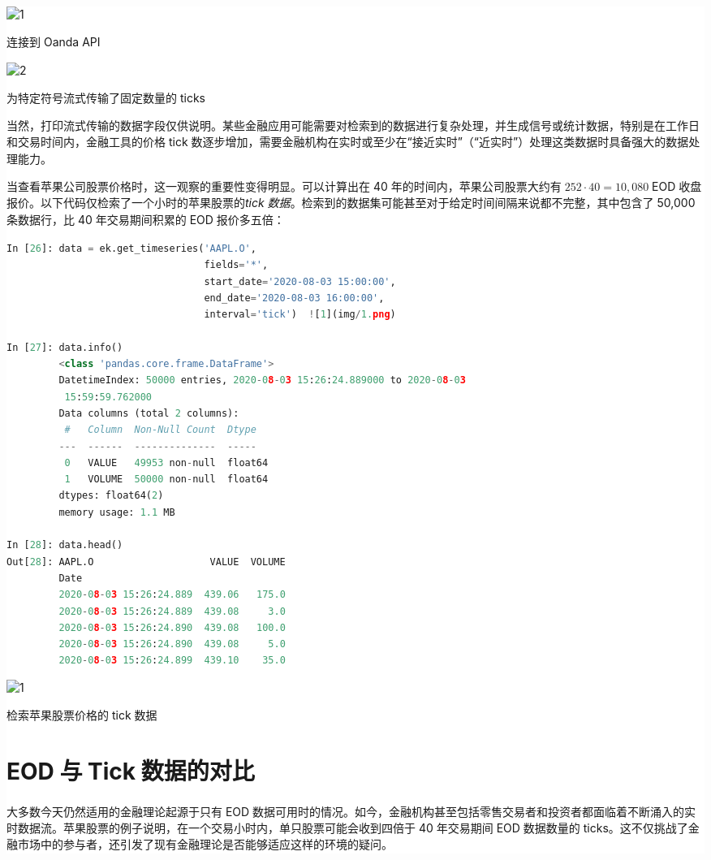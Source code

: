 ![1](img/#co_data_driven_finance_CO5-1)

连接到 Oanda API

![2](img/#co_data_driven_finance_CO5-2)

为特定符号流式传输了固定数量的 ticks

当然，打印流式传输的数据字段仅供说明。某些金融应用可能需要对检索到的数据进行复杂处理，并生成信号或统计数据，特别是在工作日和交易时间内，金融工具的价格 tick 数逐步增加，需要金融机构在实时或至少在“接近实时”（“近实时”）处理这类数据时具备强大的数据处理能力。

当查看苹果公司股票价格时，这一观察的重要性变得明显。可以计算出在 40 年的时间内，苹果公司股票大约有 <math alttext="252 dot 40 equals 10 comma 080"><mrow><mn>252</mn> <mo>·</mo> <mn>40</mn> <mo>=</mo> <mn>10</mn> <mo>,</mo> <mn>080</mn></mrow></math> EOD 收盘报价。以下代码仅检索了一个小时的苹果股票的*tick 数据*。检索到的数据集可能甚至对于给定时间间隔来说都不完整，其中包含了 50,000 条数据行，比 40 年交易期间积累的 EOD 报价多五倍：

```py
In [26]: data = ek.get_timeseries('AAPL.O',
                                  fields='*',
                                  start_date='2020-08-03 15:00:00',
                                  end_date='2020-08-03 16:00:00',
                                  interval='tick')  ![1](img/1.png)

In [27]: data.info()
         <class 'pandas.core.frame.DataFrame'>
         DatetimeIndex: 50000 entries, 2020-08-03 15:26:24.889000 to 2020-08-03
          15:59:59.762000
         Data columns (total 2 columns):
          #   Column  Non-Null Count  Dtype
         ---  ------  --------------  -----
          0   VALUE   49953 non-null  float64
          1   VOLUME  50000 non-null  float64
         dtypes: float64(2)
         memory usage: 1.1 MB

In [28]: data.head()
Out[28]: AAPL.O                    VALUE  VOLUME
         Date
         2020-08-03 15:26:24.889  439.06   175.0
         2020-08-03 15:26:24.889  439.08     3.0
         2020-08-03 15:26:24.890  439.08   100.0
         2020-08-03 15:26:24.890  439.08     5.0
         2020-08-03 15:26:24.899  439.10    35.0
```

![1](img/#co_data_driven_finance_CO6-1)

检索苹果股票价格的 tick 数据

# EOD 与 Tick 数据的对比

大多数今天仍然适用的金融理论起源于只有 EOD 数据可用时的情况。如今，金融机构甚至包括零售交易者和投资者都面临着不断涌入的实时数据流。苹果股票的例子说明，在一个交易小时内，单只股票可能会收到四倍于 40 年交易期间 EOD 数据数量的 ticks。这不仅挑战了金融市场中的参与者，还引发了现有金融理论是否能够适应这样的环境的疑问。
